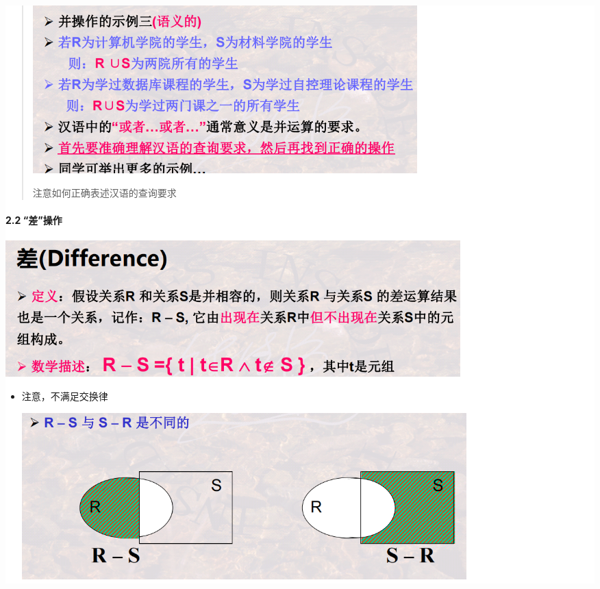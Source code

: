 >   <img src="README.assets/image-20221103154245254.png" alt="image-20221103154245254" style="zoom:67%;" />
>
>   注意如何正确表述汉语的查询要求

#### 2.2 “差”操作

<img src="README.assets/image-20221103154341025.png" alt="image-20221103154341025" style="zoom:67%;" />

-   注意，不满足交换律

    <img src="README.assets/image-20221103154417805.png" alt="image-20221103154417805" style="zoom:67%;" />
